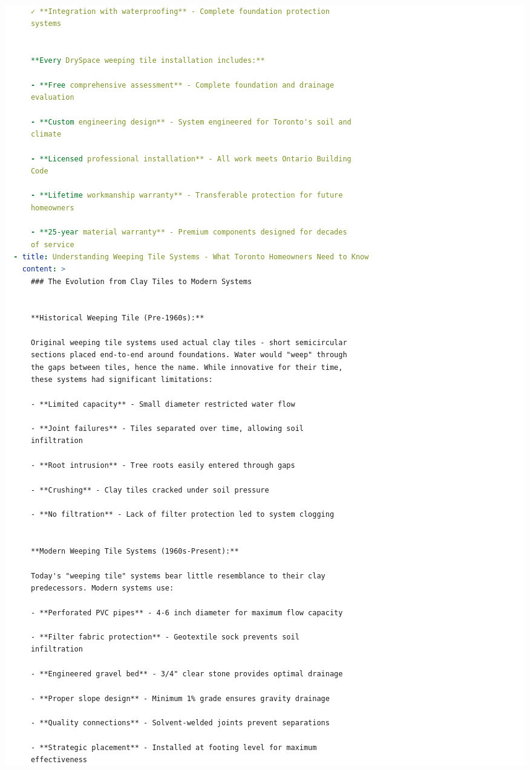 ```yaml
      ✓ **Integration with waterproofing** - Complete foundation protection
      systems


      **Every DrySpace weeping tile installation includes:**

      - **Free comprehensive assessment** - Complete foundation and drainage
      evaluation

      - **Custom engineering design** - System engineered for Toronto's soil and
      climate

      - **Licensed professional installation** - All work meets Ontario Building
      Code

      - **Lifetime workmanship warranty** - Transferable protection for future
      homeowners

      - **25-year material warranty** - Premium components designed for decades
      of service
  - title: Understanding Weeping Tile Systems - What Toronto Homeowners Need to Know
    content: >
      ### The Evolution from Clay Tiles to Modern Systems


      **Historical Weeping Tile (Pre-1960s):**

      Original weeping tile systems used actual clay tiles - short semicircular
      sections placed end-to-end around foundations. Water would "weep" through
      the gaps between tiles, hence the name. While innovative for their time,
      these systems had significant limitations:

      - **Limited capacity** - Small diameter restricted water flow

      - **Joint failures** - Tiles separated over time, allowing soil
      infiltration

      - **Root intrusion** - Tree roots easily entered through gaps

      - **Crushing** - Clay tiles cracked under soil pressure

      - **No filtration** - Lack of filter protection led to system clogging


      **Modern Weeping Tile Systems (1960s-Present):**

      Today's "weeping tile" systems bear little resemblance to their clay
      predecessors. Modern systems use:

      - **Perforated PVC pipes** - 4-6 inch diameter for maximum flow capacity

      - **Filter fabric protection** - Geotextile sock prevents soil
      infiltration

      - **Engineered gravel bed** - 3/4" clear stone provides optimal drainage

      - **Proper slope design** - Minimum 1% grade ensures gravity drainage

      - **Quality connections** - Solvent-welded joints prevent separations

      - **Strategic placement** - Installed at footing level for maximum
      effectiveness

```